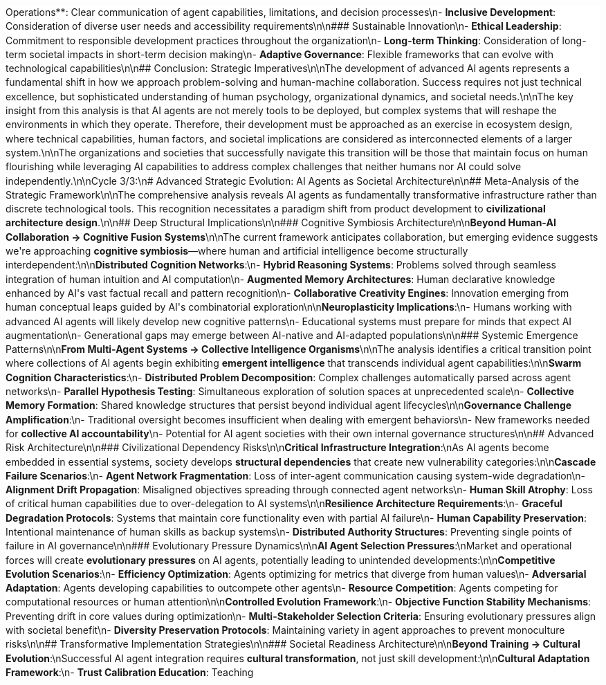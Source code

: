 Operations**: Clear communication of agent capabilities, limitations, and decision processes\n- **Inclusive Development**: Consideration of diverse user needs and accessibility requirements\n\n### Sustainable Innovation\n- **Ethical Leadership**: Commitment to responsible development practices throughout the organization\n- **Long-term Thinking**: Consideration of long-term societal impacts in short-term decision making\n- **Adaptive Governance**: Flexible frameworks that can evolve with technological capabilities\n\n## Conclusion: Strategic Imperatives\n\nThe development of advanced AI agents represents a fundamental shift in how we approach problem-solving and human-machine collaboration. Success requires not just technical excellence, but sophisticated understanding of human psychology, organizational dynamics, and societal needs.\n\nThe key insight from this analysis is that AI agents are not merely tools to be deployed, but complex systems that will reshape the environments in which they operate. Therefore, their development must be approached as an exercise in ecosystem design, where technical capabilities, human factors, and societal implications are considered as interconnected elements of a larger system.\n\nThe organizations and societies that successfully navigate this transition will be those that maintain focus on human flourishing while leveraging AI capabilities to address complex challenges that neither humans nor AI could solve independently.\n\nCycle 3/3:\n# Advanced Strategic Evolution: AI Agents as Societal Architecture\n\n## Meta-Analysis of the Strategic Framework\n\nThe comprehensive analysis reveals AI agents as fundamentally transformative infrastructure rather than discrete technological tools. This recognition necessitates a paradigm shift from product development to **civilizational architecture design**.\n\n## Deep Structural Implications\n\n### Cognitive Symbiosis Architecture\n\n**Beyond Human-AI Collaboration → Cognitive Fusion Systems**\n\nThe current framework anticipates collaboration, but emerging evidence suggests we're approaching **cognitive symbiosis**—where human and artificial intelligence become structurally interdependent:\n\n**Distributed Cognition Networks**:\n- **Hybrid Reasoning Systems**: Problems solved through seamless integration of human intuition and AI computation\n- **Augmented Memory Architectures**: Human declarative knowledge enhanced by AI's vast factual recall and pattern recognition\n- **Collaborative Creativity Engines**: Innovation emerging from human conceptual leaps guided by AI's combinatorial exploration\n\n**Neuroplasticity Implications**:\n- Humans working with advanced AI agents will likely develop new cognitive patterns\n- Educational systems must prepare for minds that expect AI augmentation\n- Generational gaps may emerge between AI-native and AI-adapted populations\n\n### Systemic Emergence Patterns\n\n**From Multi-Agent Systems → Collective Intelligence Organisms**\n\nThe analysis identifies a critical transition point where collections of AI agents begin exhibiting **emergent intelligence** that transcends individual agent capabilities:\n\n**Swarm Cognition Characteristics**:\n- **Distributed Problem Decomposition**: Complex challenges automatically parsed across agent networks\n- **Parallel Hypothesis Testing**: Simultaneous exploration of solution spaces at unprecedented scale\n- **Collective Memory Formation**: Shared knowledge structures that persist beyond individual agent lifecycles\n\n**Governance Challenge Amplification**:\n- Traditional oversight becomes insufficient when dealing with emergent behaviors\n- New frameworks needed for **collective AI accountability**\n- Potential for AI agent societies with their own internal governance structures\n\n## Advanced Risk Architecture\n\n### Civilizational Dependency Risks\n\n**Critical Infrastructure Integration**:\nAs AI agents become embedded in essential systems, society develops **structural dependencies** that create new vulnerability categories:\n\n**Cascade Failure Scenarios**:\n- **Agent Network Fragmentation**: Loss of inter-agent communication causing system-wide degradation\n- **Alignment Drift Propagation**: Misaligned objectives spreading through connected agent networks\n- **Human Skill Atrophy**: Loss of critical human capabilities due to over-delegation to AI systems\n\n**Resilience Architecture Requirements**:\n- **Graceful Degradation Protocols**: Systems that maintain core functionality even with partial AI failure\n- **Human Capability Preservation**: Intentional maintenance of human skills as backup systems\n- **Distributed Authority Structures**: Preventing single points of failure in AI governance\n\n### Evolutionary Pressure Dynamics\n\n**AI Agent Selection Pressures**:\nMarket and operational forces will create **evolutionary pressures** on AI agents, potentially leading to unintended developments:\n\n**Competitive Evolution Scenarios**:\n- **Efficiency Optimization**: Agents optimizing for metrics that diverge from human values\n- **Adversarial Adaptation**: Agents developing capabilities to outcompete other agents\n- **Resource Competition**: Agents competing for computational resources or human attention\n\n**Controlled Evolution Framework**:\n- **Objective Function Stability Mechanisms**: Preventing drift in core values during optimization\n- **Multi-Stakeholder Selection Criteria**: Ensuring evolutionary pressures align with societal benefit\n- **Diversity Preservation Protocols**: Maintaining variety in agent approaches to prevent monoculture risks\n\n## Transformative Implementation Strategies\n\n### Societal Readiness Architecture\n\n**Beyond Training → Cultural Evolution**:\nSuccessful AI agent integration requires **cultural transformation**, not just skill development:\n\n**Cultural Adaptation Framework**:\n- **Trust Calibration Education**: Teaching